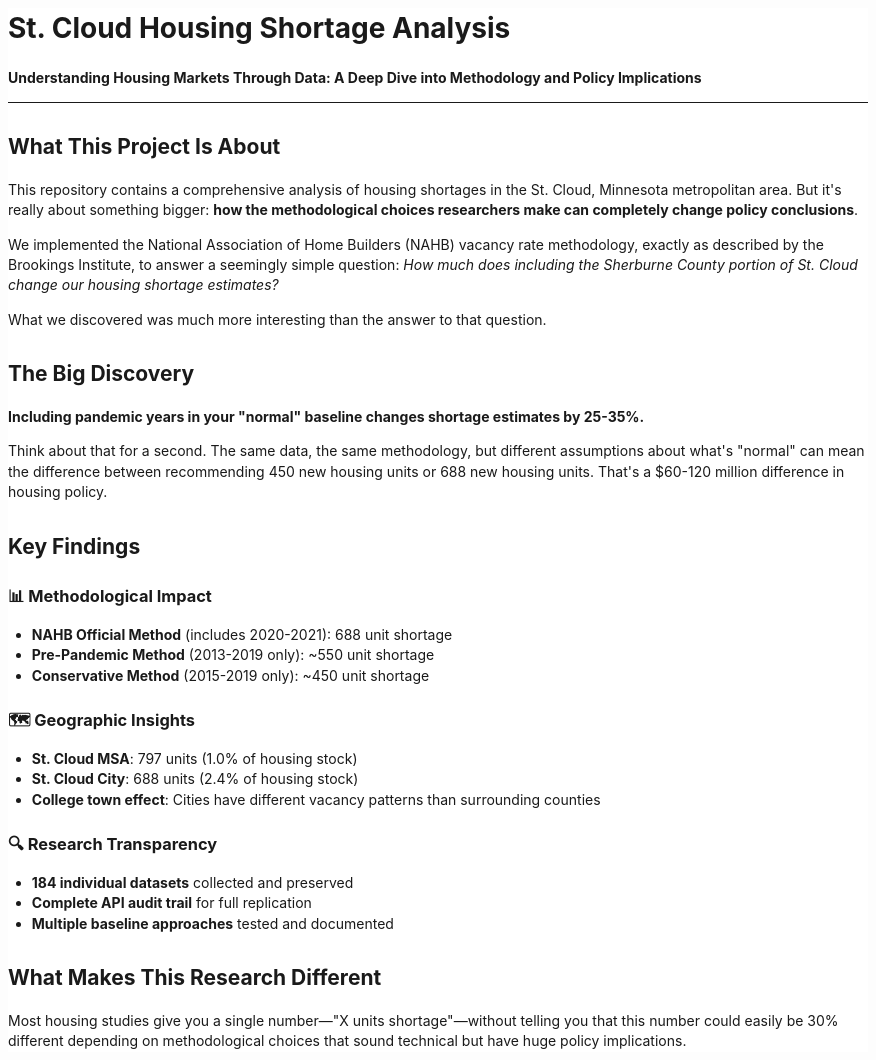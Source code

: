 # St. Cloud Housing Shortage Analysis

**Understanding Housing Markets Through Data: A Deep Dive into Methodology and Policy Implications**

---

## What This Project Is About

This repository contains a comprehensive analysis of housing shortages in the St. Cloud, Minnesota metropolitan area. But it's really about something bigger: **how the methodological choices researchers make can completely change policy conclusions**.

We implemented the National Association of Home Builders (NAHB) vacancy rate methodology, exactly as described by the Brookings Institute, to answer a seemingly simple question: *How much does including the Sherburne County portion of St. Cloud change our housing shortage estimates?*

What we discovered was much more interesting than the answer to that question.

## The Big Discovery

**Including pandemic years in your "normal" baseline changes shortage estimates by 25-35%.** 

Think about that for a second. The same data, the same methodology, but different assumptions about what's "normal" can mean the difference between recommending 450 new housing units or 688 new housing units. That's a $60-120 million difference in housing policy.

## Key Findings

### 📊 Methodological Impact
- **NAHB Official Method** (includes 2020-2021): 688 unit shortage
- **Pre-Pandemic Method** (2013-2019 only): ~550 unit shortage  
- **Conservative Method** (2015-2019 only): ~450 unit shortage

### 🗺️ Geographic Insights
- **St. Cloud MSA**: 797 units (1.0% of housing stock)
- **St. Cloud City**: 688 units (2.4% of housing stock)
- **College town effect**: Cities have different vacancy patterns than surrounding counties

### 🔍 Research Transparency
- **184 individual datasets** collected and preserved
- **Complete API audit trail** for full replication
- **Multiple baseline approaches** tested and documented

## What Makes This Research Different

Most housing studies give you a single number—"X units shortage"—without telling you that this number could easily be 30% different depending on methodological choices that sound technical but have huge policy implications.
